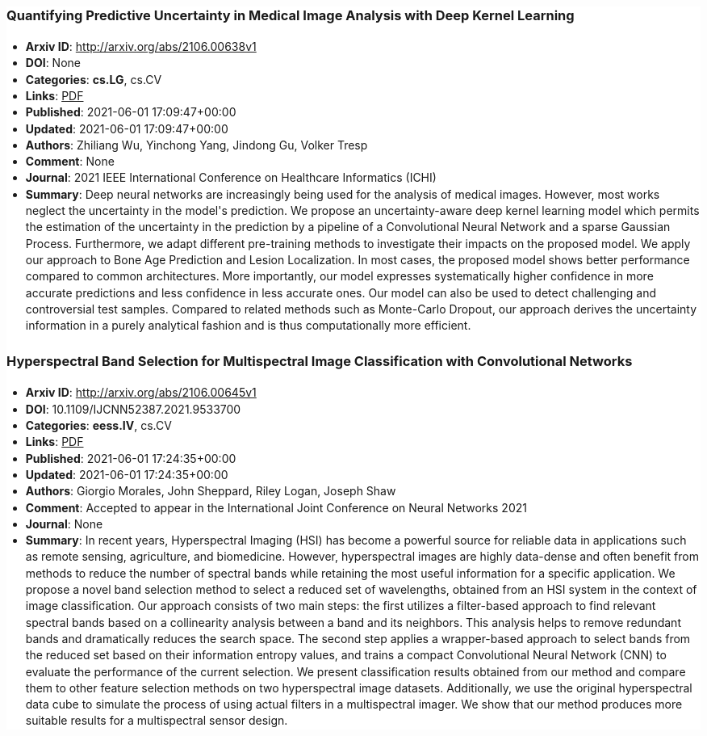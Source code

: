 

### Quantifying Predictive Uncertainty in Medical Image Analysis with Deep Kernel Learning
- **Arxiv ID**: http://arxiv.org/abs/2106.00638v1
- **DOI**: None
- **Categories**: **cs.LG**, cs.CV
- **Links**: [PDF](http://arxiv.org/pdf/2106.00638v1)
- **Published**: 2021-06-01 17:09:47+00:00
- **Updated**: 2021-06-01 17:09:47+00:00
- **Authors**: Zhiliang Wu, Yinchong Yang, Jindong Gu, Volker Tresp
- **Comment**: None
- **Journal**: 2021 IEEE International Conference on Healthcare Informatics
  (ICHI)
- **Summary**: Deep neural networks are increasingly being used for the analysis of medical images. However, most works neglect the uncertainty in the model's prediction. We propose an uncertainty-aware deep kernel learning model which permits the estimation of the uncertainty in the prediction by a pipeline of a Convolutional Neural Network and a sparse Gaussian Process. Furthermore, we adapt different pre-training methods to investigate their impacts on the proposed model. We apply our approach to Bone Age Prediction and Lesion Localization. In most cases, the proposed model shows better performance compared to common architectures. More importantly, our model expresses systematically higher confidence in more accurate predictions and less confidence in less accurate ones. Our model can also be used to detect challenging and controversial test samples. Compared to related methods such as Monte-Carlo Dropout, our approach derives the uncertainty information in a purely analytical fashion and is thus computationally more efficient.



### Hyperspectral Band Selection for Multispectral Image Classification with Convolutional Networks
- **Arxiv ID**: http://arxiv.org/abs/2106.00645v1
- **DOI**: 10.1109/IJCNN52387.2021.9533700
- **Categories**: **eess.IV**, cs.CV
- **Links**: [PDF](http://arxiv.org/pdf/2106.00645v1)
- **Published**: 2021-06-01 17:24:35+00:00
- **Updated**: 2021-06-01 17:24:35+00:00
- **Authors**: Giorgio Morales, John Sheppard, Riley Logan, Joseph Shaw
- **Comment**: Accepted to appear in the International Joint Conference on Neural
  Networks 2021
- **Journal**: None
- **Summary**: In recent years, Hyperspectral Imaging (HSI) has become a powerful source for reliable data in applications such as remote sensing, agriculture, and biomedicine. However, hyperspectral images are highly data-dense and often benefit from methods to reduce the number of spectral bands while retaining the most useful information for a specific application. We propose a novel band selection method to select a reduced set of wavelengths, obtained from an HSI system in the context of image classification. Our approach consists of two main steps: the first utilizes a filter-based approach to find relevant spectral bands based on a collinearity analysis between a band and its neighbors. This analysis helps to remove redundant bands and dramatically reduces the search space. The second step applies a wrapper-based approach to select bands from the reduced set based on their information entropy values, and trains a compact Convolutional Neural Network (CNN) to evaluate the performance of the current selection. We present classification results obtained from our method and compare them to other feature selection methods on two hyperspectral image datasets. Additionally, we use the original hyperspectral data cube to simulate the process of using actual filters in a multispectral imager. We show that our method produces more suitable results for a multispectral sensor design.
